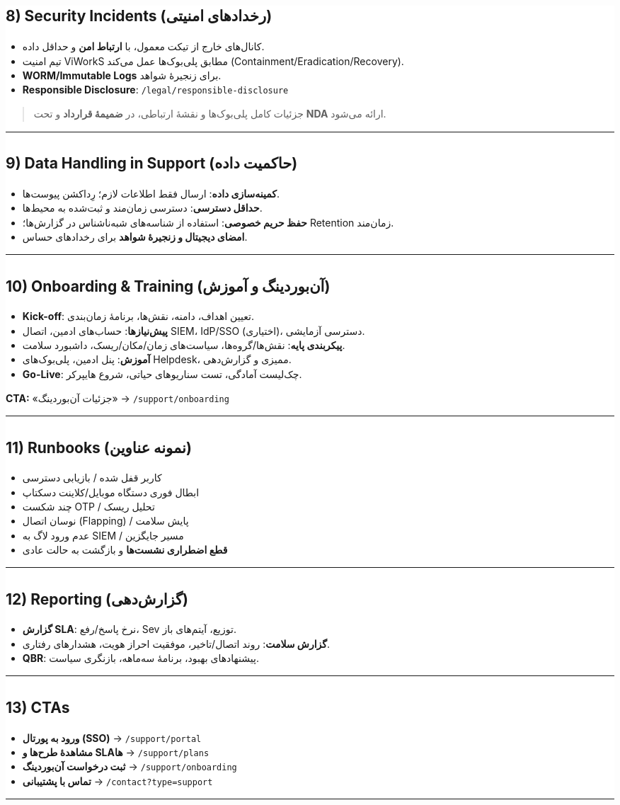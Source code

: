 ## 8) Security Incidents (رخدادهای امنیتی)
- کانال‌های خارج از تیکت معمول، با **ارتباط امن** و حداقل داده.  
- تیم امنیت ViWorkS مطابق پلی‌بوک‌ها عمل می‌کند (Containment/Eradication/Recovery).  
- **WORM/Immutable Logs** برای زنجیرهٔ شواهد.  
- **Responsible Disclosure**: `/legal/responsible-disclosure`

> جزئیات کامل پلی‌بوک‌ها و نقشهٔ ارتباطی، در **ضمیمهٔ قرارداد** و تحت **NDA** ارائه می‌شود.

---

## 9) Data Handling in Support (حاکمیت داده)
- **کمینه‌سازی داده**: ارسال فقط اطلاعات لازم؛ رِداکشن پیوست‌ها.  
- **حداقل دسترسی**: دسترسی زمان‌مند و ثبت‌شده به محیط‌ها.  
- **حفظ حریم خصوصی**: استفاده از شناسه‌های شبه‌ناشناس در گزارش‌ها؛ Retention زمان‌مند.  
- **امضای دیجیتال و زنجیرهٔ شواهد** برای رخدادهای حساس.

---

## 10) Onboarding & Training (آن‌بوردینگ و آموزش)
- **Kick-off**: تعیین اهداف، دامنه، نقش‌ها، برنامهٔ زمان‌بندی.  
- **پیش‌نیازها**: حساب‌های ادمین، اتصال SIEM، IdP/SSO (اختیاری)، دسترسی آزمایشی.  
- **پیکربندی پایه**: نقش‌ها/گروه‌ها، سیاست‌های زمان/مکان/ریسک، داشبورد سلامت.  
- **آموزش**: پنل ادمین، پلی‌بوک‌های Helpdesk، ممیزی و گزارش‌دهی.  
- **Go-Live**: چک‌لیست آمادگی، تست سناریوهای حیاتی، شروع هایپرکر.

**CTA:** «جزئیات آن‌بوردینگ» → `/support/onboarding`

---

## 11) Runbooks (نمونه عناوین)
- کاربر قفل شده / بازیابی دسترسی  
- ابطال فوری دستگاه موبایل/کلاینت دسکتاپ  
- چند شکست OTP / تحلیل ریسک  
- نوسان اتصال (Flapping) / پایش سلامت  
- عدم ورود لاگ به SIEM / مسیر جایگزین  
- **قطع اضطراری نشست‌ها** و بازگشت به حالت عادی

---

## 12) Reporting (گزارش‌دهی)
- **گزارش SLA**: نرخ پاسخ/رفع، Sev توزیع، آیتم‌های باز.  
- **گزارش سلامت**: روند اتصال/تاخیر، موفقیت احراز هویت، هشدارهای رفتاری.  
- **QBR**: پیشنهادهای بهبود، برنامهٔ سه‌ماهه، بازنگری سیاست.

---

## 13) CTAs
- **ورود به پورتال (SSO)** → `/support/portal`  
- **مشاهدهٔ طرح‌ها و SLA‌ها** → `/support/plans`  
- **ثبت درخواست آن‌بوردینگ** → `/support/onboarding`  
- **تماس با پشتیبانی** → `/contact?type=support`

---